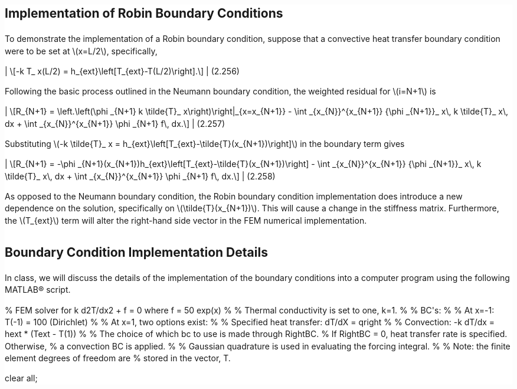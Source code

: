 Implementation of Robin Boundary Conditions
-------------------------------------------

To demonstrate the implementation of a Robin boundary condition, suppose that a convective heat transfer boundary condition were to be set at \\(x=L/2\\), specifically,

| \\\[-k T\_ x(L/2) = h\_{ext}\\left\[T\_{ext}-T(L/2)\\right\].\\\] | (2.256) 

Following the basic process outlined in the Neumann boundary condition, the weighted residual for \\(i=N+1\\) is

| \\\[R\_{N+1} = \\left.\\left(\\phi \_{N+1} k \\tilde{T}\_ x\\right)\\right&#124;\_{x=x\_{N+1}} - \\int \_{x\_{N}}^{x\_{N+1}} {\\phi \_{N+1}}\_ x\\, k \\tilde{T}\_ x\\, dx + \\int \_{x\_{N}}^{x\_{N+1}} \\phi \_{N+1} f\\, dx.\\\] | (2.257) 

Substituting \\(-k \\tilde{T}\_ x = h\_{ext}\\left\[T\_{ext}-\\tilde{T}(x\_{N+1})\\right\]\\) in the boundary term gives

| \\\[R\_{N+1} = -\\phi \_{N+1}(x\_{N+1})h\_{ext}\\left\[T\_{ext}-\\tilde{T}(x\_{N+1})\\right\] - \\int \_{x\_{N}}^{x\_{N+1}} {\\phi \_{N+1}}\_ x\\, k \\tilde{T}\_ x\\, dx + \\int \_{x\_{N}}^{x\_{N+1}} \\phi \_{N+1} f\\, dx.\\\] | (2.258) 

As opposed to the Neumann boundary condition, the Robin boundary condition implementation does introduce a new dependence on the solution, specifically on \\(\\tilde{T}(x\_{N+1})\\). This will cause a change in the stiffness matrix. Furthermore, the \\(T\_{ext}\\) term will alter the right-hand side vector in the FEM numerical implementation.

Boundary Condition Implementation Details
-----------------------------------------

In class, we will discuss the details of the implementation of the boundary conditions into a computer program using the following MATLAB® script.

% FEM solver for k d2T/dx2 + f = 0 where f = 50 exp(x)
%
% Thermal conductivity is set to one, k=1.
%
% BC's:
%
% At x=-1:   T(-1) = 100   (Dirichlet)
%
% At x=1, two options exist:
%
%            Specified heat transfer: dT/dX = qright
%
%            Convection: -k dT/dx = hext \* (Text - T(1))
%
% The choice of which bc to use is made through RightBC.
% If RightBC = 0, heat transfer rate is specified.  Otherwise,
% a convection BC is applied.
%
% Gaussian quadrature is used in evaluating the forcing integral.
%
% Note: the finite element degrees of freedom are
%       stored in the vector, T.

clear all;
